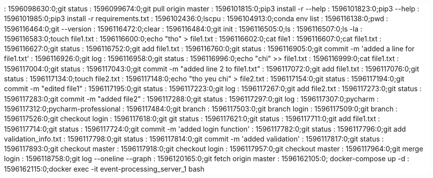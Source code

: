: 1596098630:0;git status
: 1596099674:0;git pull origin master
: 1596101815:0;pip3 install -r --help
: 1596101823:0;pip3 --help
: 1596101985:0;pip3 install -r requirements.txt
: 1596102436:0;lscpu
: 1596104913:0;conda env list
: 1596116138:0;pwd
: 1596116464:0;git --version
: 1596116472:0;clear
: 1596116484:0;git init
: 1596116505:0;ls
: 1596116507:0;ls -la
: 1596116583:0;touch file1.txt
: 1596116600:0;echo "tho" > file1.txt
: 1596116602:0;cat file1
: 1596116607:0;cat file1.txt
: 1596116627:0;git status
: 1596116752:0;git add file1.txt
: 1596116760:0;git status
: 1596116905:0;git commit -m 'added a line for file1.txt'
: 1596116926:0;git log
: 1596116958:0;git status
: 1596116996:0;echo "chi" >> file1.txt
: 1596116999:0;cat file1.txt
: 1596117004:0;git status
: 1596117043:0;git commit -m "added line 2 to file1.txt"
: 1596117072:0;git add file1.txt
: 1596117076:0;git status
: 1596117134:0;touch file2.txt
: 1596117148:0;echo "tho yeu chi" > file2.txt
: 1596117154:0;git status
: 1596117194:0;git commit -m "edited file1"
: 1596117195:0;git status
: 1596117223:0;git log
: 1596117267:0;git add file2.txt
: 1596117273:0;git status
: 1596117283:0;git commit -m "added file2"
: 1596117288:0;git status
: 1596117297:0;git log
: 1596117307:0;pycharm
: 1596117312:0;pycharm-professional
: 1596117484:0;git branch
: 1596117503:0;git branch login
: 1596117509:0;git branch
: 1596117526:0;git checkout login
: 1596117618:0;git git status
: 1596117621:0;git status
: 1596117711:0;git add file1.txt
: 1596117714:0;git status
: 1596117724:0;git commit -m 'added login function'
: 1596117782:0;git status
: 1596117796:0;git add validation_info.txt
: 1596117798:0;git status
: 1596117814:0;git commit -m 'added validation'
: 1596117817:0;git status
: 1596117893:0;git checkout master
: 1596117918:0;git checkout login
: 1596117957:0;git checkout master
: 1596117964:0;git merge login
: 1596118758:0;git log --oneline --graph
: 1596120165:0;git fetch origin master
: 1596162105:0;	docker-compose up -d
: 1596162115:0;docker exec -it event-processing_server_1 bash